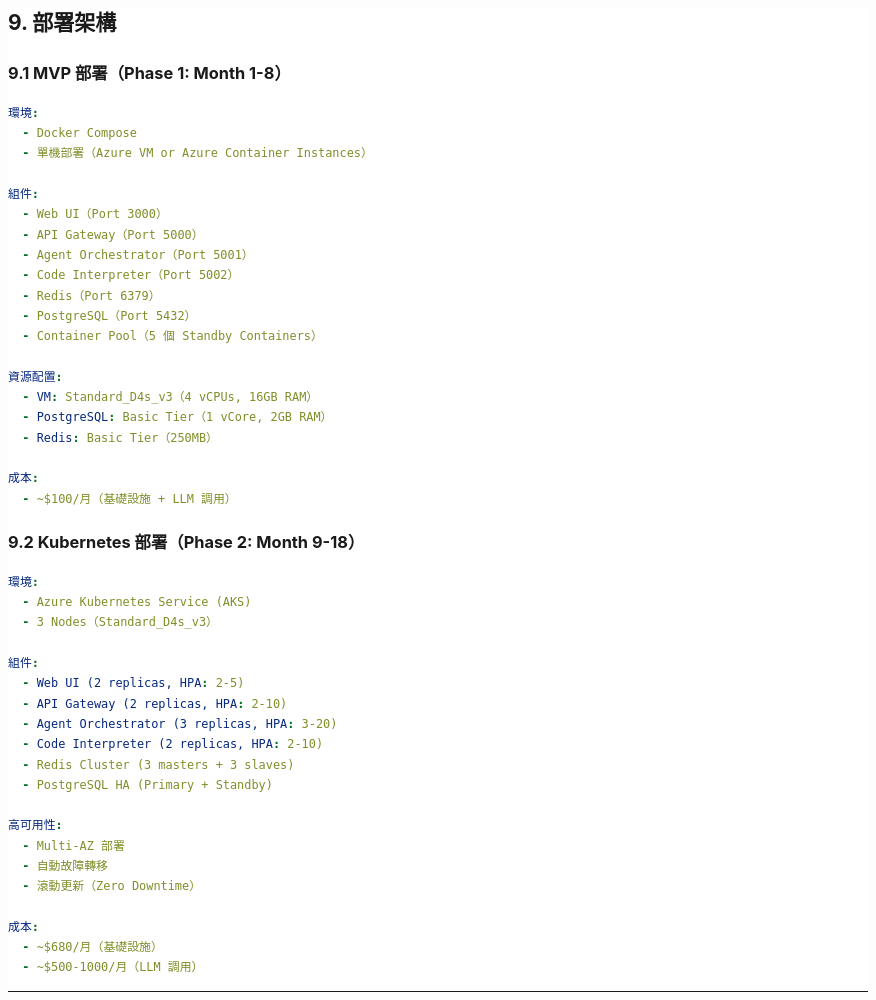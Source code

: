 
## 9. 部署架構

### 9.1 MVP 部署（Phase 1: Month 1-8）

```yaml
環境:
  - Docker Compose
  - 單機部署（Azure VM or Azure Container Instances）

組件:
  - Web UI（Port 3000）
  - API Gateway（Port 5000）
  - Agent Orchestrator（Port 5001）
  - Code Interpreter（Port 5002）
  - Redis（Port 6379）
  - PostgreSQL（Port 5432）
  - Container Pool（5 個 Standby Containers）

資源配置:
  - VM: Standard_D4s_v3（4 vCPUs, 16GB RAM）
  - PostgreSQL: Basic Tier（1 vCore, 2GB RAM）
  - Redis: Basic Tier（250MB）

成本:
  - ~$100/月（基礎設施 + LLM 調用）
```

### 9.2 Kubernetes 部署（Phase 2: Month 9-18）

```yaml
環境:
  - Azure Kubernetes Service (AKS)
  - 3 Nodes（Standard_D4s_v3）

組件:
  - Web UI (2 replicas, HPA: 2-5)
  - API Gateway (2 replicas, HPA: 2-10)
  - Agent Orchestrator (3 replicas, HPA: 3-20)
  - Code Interpreter (2 replicas, HPA: 2-10)
  - Redis Cluster (3 masters + 3 slaves)
  - PostgreSQL HA (Primary + Standby)

高可用性:
  - Multi-AZ 部署
  - 自動故障轉移
  - 滾動更新（Zero Downtime）

成本:
  - ~$680/月（基礎設施）
  - ~$500-1000/月（LLM 調用）
```

---